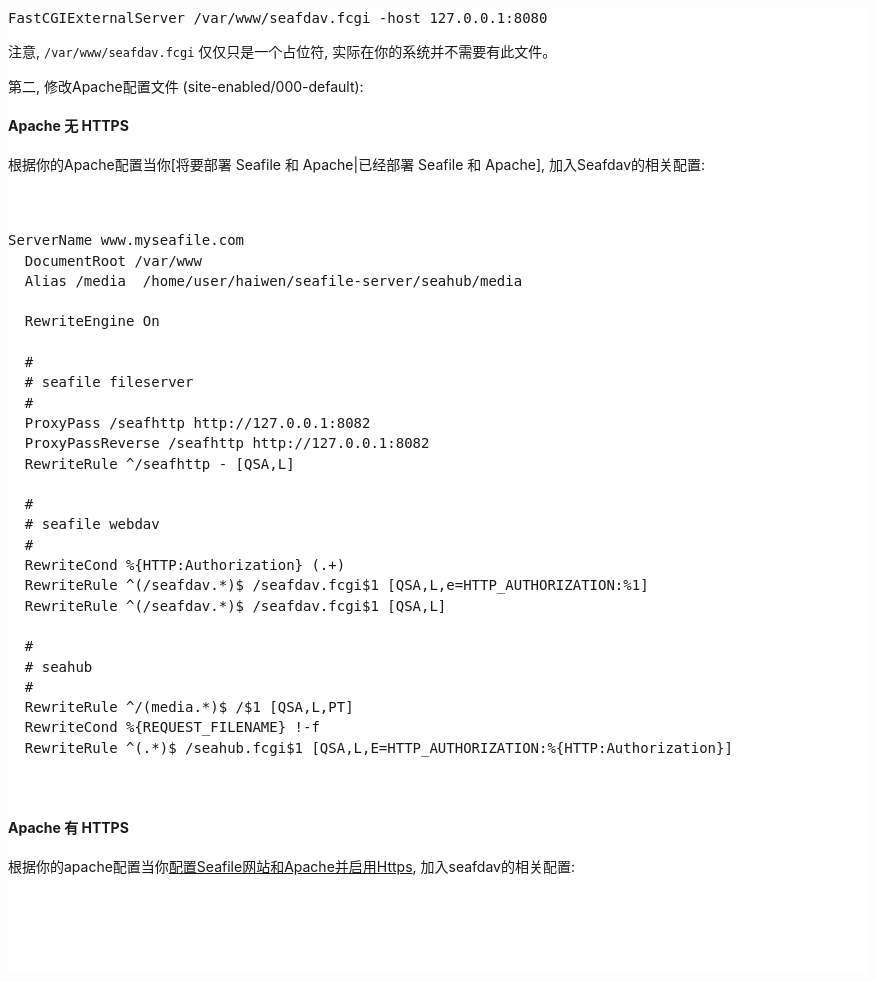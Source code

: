 <pre>
FastCGIExternalServer /var/www/seafdav.fcgi -host 127.0.0.1:8080
</pre>

注意, <code>/var/www/seafdav.fcgi</code> 仅仅只是一个占位符, 实际在你的系统并不需要有此文件。

第二, 修改Apache配置文件 (site-enabled/000-default):

#### Apache 无 HTTPS

根据你的Apache配置当你[将要部署 Seafile 和 Apache|已经部署 Seafile 和 Apache], 加入Seafdav的相关配置:

<pre>
<VirtualHost *:80>

ServerName www.myseafile.com
  DocumentRoot /var/www
  Alias /media  /home/user/haiwen/seafile-server/seahub/media

  RewriteEngine On

  #
  # seafile fileserver
  #
  ProxyPass /seafhttp http://127.0.0.1:8082
  ProxyPassReverse /seafhttp http://127.0.0.1:8082
  RewriteRule ^/seafhttp - [QSA,L]

  #
  # seafile webdav
  #
  RewriteCond %{HTTP:Authorization} (.+)
  RewriteRule ^(/seafdav.*)$ /seafdav.fcgi$1 [QSA,L,e=HTTP_AUTHORIZATION:%1]
  RewriteRule ^(/seafdav.*)$ /seafdav.fcgi$1 [QSA,L]

  #
  # seahub
  #
  RewriteRule ^/(media.*)$ /$1 [QSA,L,PT]
  RewriteCond %{REQUEST_FILENAME} !-f
  RewriteRule ^(.*)$ /seahub.fcgi$1 [QSA,L,E=HTTP_AUTHORIZATION:%{HTTP:Authorization}]

</virtualhost>
</pre>

#### Apache 有 HTTPS

根据你的apache配置当你[配置Seafile网站和Apache并启用Https](../deploy/https_with_apache.md), 加入seafdav的相关配置:

<pre>
<VirtualHost *:443>
